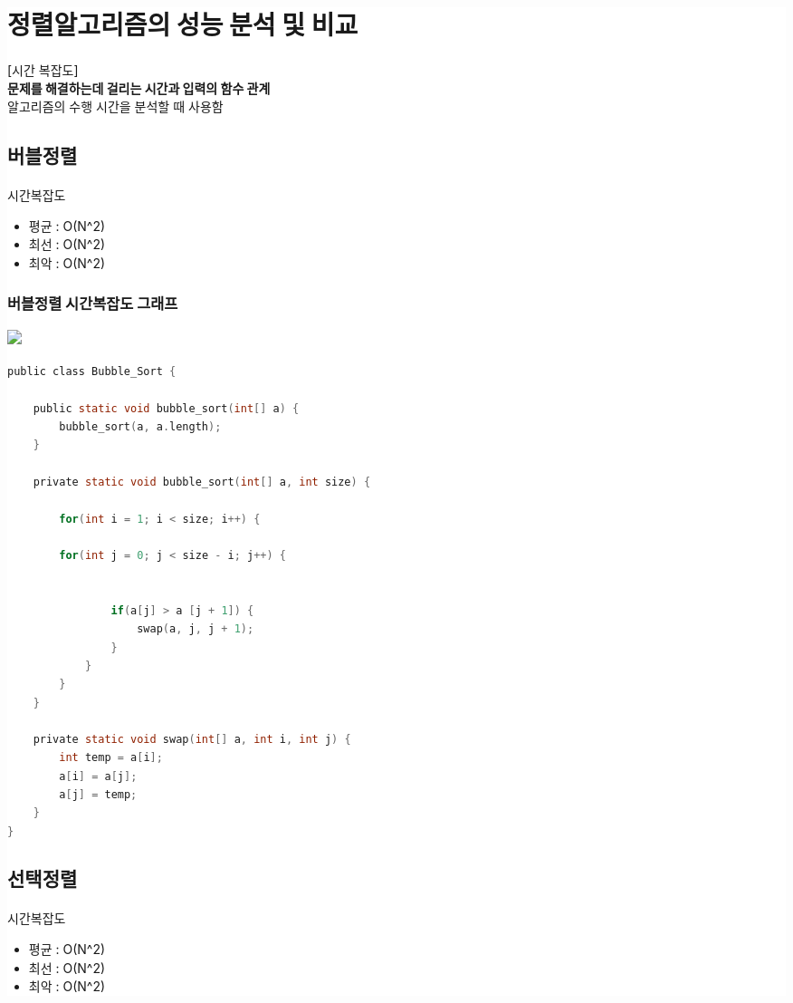 # 정렬알고리즘의 성능 분석 및 비교

[시간 복잡도]  
**문제를 해결하는데 걸리는 시간과 입력의 함수 관계**  
알고리즘의 수행 시간을 분석할 때 사용함  


## 버블정렬
시간복잡도
- 평균 : O(N^2)  
- 최선 : O(N^2)  
- 최악 : O(N^2)  

### 버블정렬 시간복잡도 그래프  
![](https://postfiles.pstatic.net/MjAyMjA1MDVfMTQg/MDAxNjUxNzM4MDM5OTMx.UUuusBJXCtiVXd8_7UbZizmhOc3Cnh4Xm3ALIWxY9r0g.bx1M6r7VAomPYtq--DtTZiOIpBDUOfJP9vA95-nW3SAg.JPEG.kimsanga0430/KakaoTalk_20220505_170431488_02.jpg?type=w773)


```c
public class Bubble_Sort {
 
	public static void bubble_sort(int[] a) {
		bubble_sort(a, a.length);
	}
	
	private static void bubble_sort(int[] a, int size) {
		 
		for(int i = 1; i < size; i++) {
			
		for(int j = 0; j < size - i; j++) {
				
				
				if(a[j] > a [j + 1]) {
					swap(a, j, j + 1);
				}
			}
		}
	}
	
	private static void swap(int[] a, int i, int j) {
		int temp = a[i];
		a[i] = a[j];
		a[j] = temp;
	}
}
```

## 선택정렬  
시간복잡도
- 평균 : O(N^2)  
- 최선 : O(N^2)  
- 최악 : O(N^2)  
